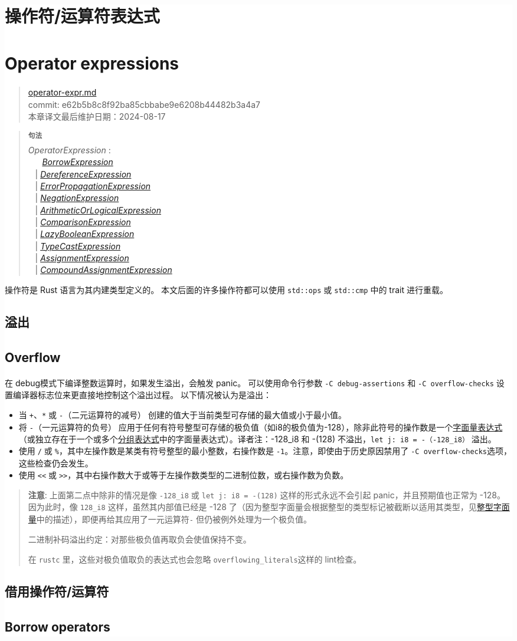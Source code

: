 # 操作符/运算符表达式
# Operator expressions

>[operator-expr.md](https://github.com/rust-lang/reference/blob/master/src/expressions/operator-expr.md)\
>commit: e62b5b8c8f92ba85cbbabe9e6208b44482b3a4a7 \
>本章译文最后维护日期：2024-08-17

> **<sup>句法</sup>**\
> _OperatorExpression_ :\
> &nbsp;&nbsp; &nbsp;&nbsp; [_BorrowExpression_]\
> &nbsp;&nbsp; | [_DereferenceExpression_]\
> &nbsp;&nbsp; | [_ErrorPropagationExpression_]\
> &nbsp;&nbsp; | [_NegationExpression_]\
> &nbsp;&nbsp; | [_ArithmeticOrLogicalExpression_]\
> &nbsp;&nbsp; | [_ComparisonExpression_]\
> &nbsp;&nbsp; | [_LazyBooleanExpression_]\
> &nbsp;&nbsp; | [_TypeCastExpression_]\
> &nbsp;&nbsp; | [_AssignmentExpression_]\
> &nbsp;&nbsp; | [_CompoundAssignmentExpression_]

操作符是 Rust 语言为其内建类型定义的。
本文后面的许多操作符都可以使用 `std::ops` 或 `std::cmp` 中的 trait 进行重载。

## 溢出
## Overflow

在 debug模式下编译整数运算时，如果发生溢出，会触发 panic。
可以使用命令行参数 `-C debug-assertions` 和 `-C overflow-checks` 设置编译器标志位来更直接地控制这个溢出过程。
以下情况被认为是溢出：

* 当 `+`、`*` 或 `-`（二元运算符的减号） 创建的值大于当前类型可存储的最大值或小于最小值。
* 将 `-`（一元运算符的负号） 应用于任何有符号整型可存储的极负值（如i8的极负值为-128），除非此符号的操作数是一个[字面量表达式][literal expression]（或独立存在于一个或多个[分组表达式][grouped expression]中的字面量表达式）。译者注：-128_i8 和 -(128) 不溢出，`let j: i8 = -（-128_i8）` 溢出。
* 使用 `/` 或 `%`，其中左操作数是某类有符号整型的最小整数，右操作数是 `-1`。注意，即使由于历史原因禁用了 `-C overflow-checks`选项，这些检查仍会发生。
* 使用 `<<` 或 `>>`，其中右操作数大于或等于左操作数类型的二进制位数，或右操作数为负数。

> **注意**: 上面第二点中除非的情况是像 `-128_i8` 或 `let j: i8 = -(128)` 这样的形式永远不会引起 panic，并且预期值也正常为 -128。因为此时，像 `128_i8` 这样，虽然其内部值已经是 -128 了（因为整型字面量会根据整型的类型标记被截断以适用其类型，见[整型字面量][literal expression]中的描述），即便再给其应用了一元运算符`-` 但仍被例外处理为一个极负值。
> 
> 二进制补码溢出约定：对那些极负值再取负会使值保持不变。
>
> 在 `rustc` 里，这些对极负值取负的表达式也会忽略 `overflowing_literals`这样的 lint检查。

## 借用操作符/运算符
## Borrow operators


[pointer]: ../types/pointer.md
[immutable place expression context]: ../expressions.md#mutability
[coercions]: ../type-coercions.md
[drops]: ../destructors.md
[either copies or moves]: ../expressions.md#moved-and-copied-types
[copies or moves]: ../expressions.md#moved-and-copied-types
[dropping]: ../destructors.md
[explicit discriminants]: ../items/enumerations.md#explicit-discriminants
[field-less enums]: ../items/enumerations.md#field-less-enum
[grouped expression]: grouped-expr.md
[literal expression]: literal-expr.md#integer-literal-expressions
[logical and]: ../types/boolean.md#logical-and
[logical not]: ../types/boolean.md#logical-not
[logical or]: ../types/boolean.md#logical-or
[logical xor]: ../types/boolean.md#logical-xor
[mutable]: ../expressions.md#mutability
[place expression]: ../expressions.md#place-expressions-and-value-expressions
[assignee expression]: ../expressions.md#place-expressions-and-value-expressions
[undefined behavior]: ../behavior-considered-undefined.md
[unit]: ../types/tuple.md
[Unit-only enums]: ../items/enumerations.md#unit-only-enum
[value expression]: ../expressions.md#place-expressions-and-value-expressions
[temporary value]: ../expressions.md#temporaries
[this test]: https://github.com/rust-lang/rust/blob/1.58.0/src/test/ui/expr/compound-assignment/eval-order.rs
[float-float]: https://github.com/rust-lang/rust/issues/15536
[Function pointer]: ../types/function-pointer.md
[Function item]: ../types/function-item.md
[undefined behavior]: ../behavior-considered-undefined.md
[addr_of]: https://doc.rust-lang.org/std/ptr/macro.addr_of.html
[addr_of_mut]: https://doc.rust-lang.org/std/ptr/macro.addr_of_mut.html
[_BorrowExpression_]: #borrow-operators
[_DereferenceExpression_]: #the-dereference-operator
[_ErrorPropagationExpression_]: #the-question-mark-operator
[_NegationExpression_]: #negation-operators
[_ArithmeticOrLogicalExpression_]: #arithmetic-and-logical-binary-operators
[_ComparisonExpression_]: #comparison-operators
[_LazyBooleanExpression_]: #lazy-boolean-operators
[_TypeCastExpression_]: #type-cast-expressions
[_AssignmentExpression_]: #assignment-expressions
[_CompoundAssignmentExpression_]: #compound-assignment-expressions
[_Expression_]: ../expressions.md
[_TypeNoBounds_]: ../types.md#type-expressions
[_RangeExpression_]: ./range-expr.md
[_UnderscoreExpression_]: ./underscore-expr.md